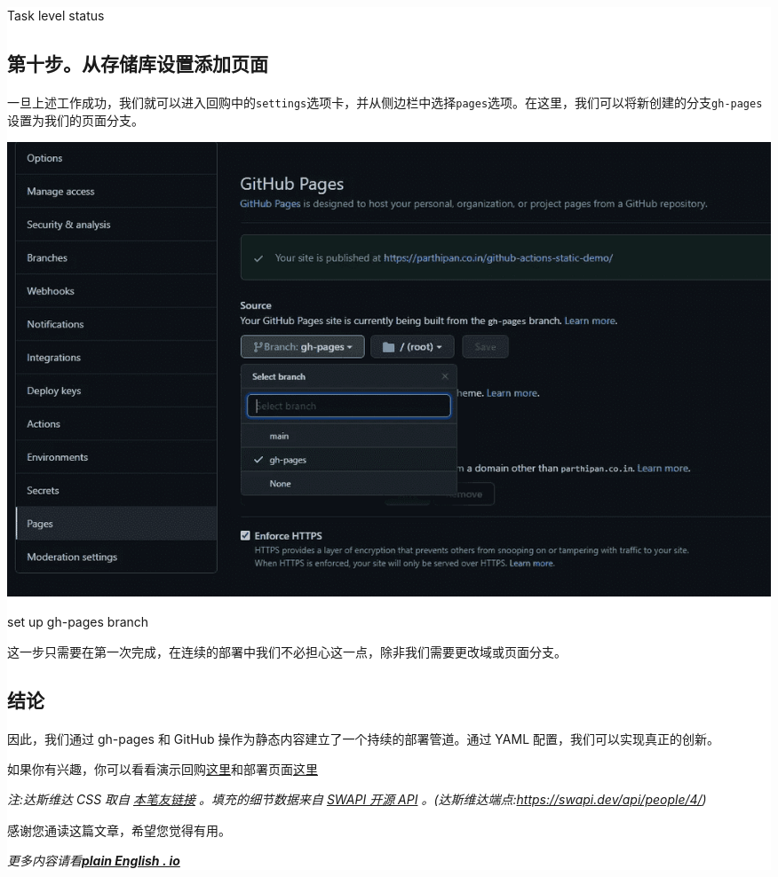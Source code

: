 Task level status

## 第十步。从存储库设置添加页面

一旦上述工作成功，我们就可以进入回购中的`settings`选项卡，并从侧边栏中选择`pages`选项。在这里，我们可以将新创建的分支`gh-pages`设置为我们的页面分支。

![](img/4c537e08e5d571d0dd5260ad302860e3.png)

set up gh-pages branch

这一步只需要在第一次完成，在连续的部署中我们不必担心这一点，除非我们需要更改域或页面分支。

## 结论

因此，我们通过 gh-pages 和 GitHub 操作为静态内容建立了一个持续的部署管道。通过 YAML 配置，我们可以实现真正的创新。

如果你有兴趣，你可以看看演示回购[这里](https://github.com/Parthipan-Natkunam/github-actions-static-demo)和部署页面[这里](https://parthipan.co.in/github-actions-static-demo/)

*注:达斯维达 CSS 取自* [*本笔友链接*](https://codepen.io/poziomq/pen/Lbyomj) *。填充的细节数据来自* [*SWAPI 开源 API*](https://swapi.dev/) *。(达斯维达端点:*https://swapi.dev/api/people/4/*)*

感谢您通读这篇文章，希望您觉得有用。

*更多内容请看*[***plain English . io***](http://plainenglish.io)